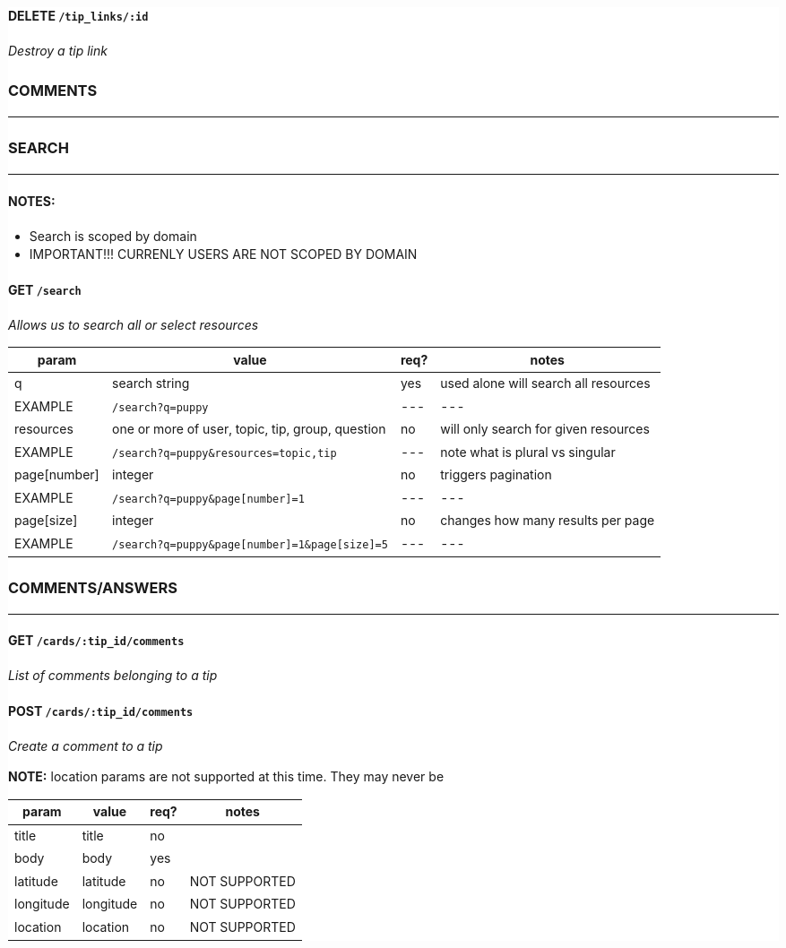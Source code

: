 #### DELETE `/tip_links/:id`

_Destroy a tip link_

### COMMENTS

---

### SEARCH

---

#### NOTES:

- Search is scoped by domain
- IMPORTANT!!! CURRENLY USERS ARE NOT SCOPED BY DOMAIN

#### GET `/search`

_Allows us to search all or select resources_

| param        | value                                            | req? | notes                                |
| ------------ | ------------------------------------------------ | ---- | ------------------------------------ |
| q            | search string                                    | yes  | used alone will search all resources |
| EXAMPLE      | `/search?q=puppy`                                | ---  | ---                                  |
| resources    | one or more of user, topic, tip, group, question | no   | will only search for given resources |
| EXAMPLE      | `/search?q=puppy&resources=topic,tip`            | ---  | note what is plural vs singular      |
| page[number] | integer                                          | no   | triggers pagination                  |
| EXAMPLE      | `/search?q=puppy&page[number]=1`                 | ---  | ---                                  |
| page[size]   | integer                                          | no   | changes how many results per page    |
| EXAMPLE      | `/search?q=puppy&page[number]=1&page[size]=5`    | ---  | ---                                  |

### COMMENTS/ANSWERS

---

#### GET `/cards/:tip_id/comments`

_List of comments belonging to a tip_

#### POST `/cards/:tip_id/comments`

_Create a comment to a tip_

**NOTE:** location params are not supported at this time. They may never be

| param     | value     | req? | notes         |
| --------- | --------- | ---- | ------------- |
| title     | title     | no   |               |
| body      | body      | yes  |               |
| latitude  | latitude  | no   | NOT SUPPORTED |
| longitude | longitude | no   | NOT SUPPORTED |
| location  | location  | no   | NOT SUPPORTED |
